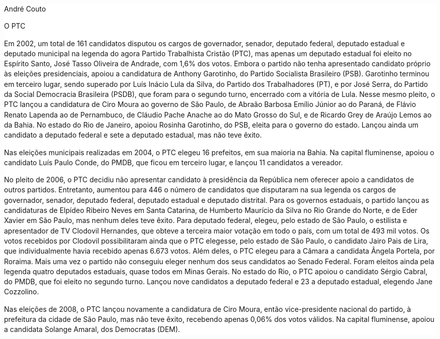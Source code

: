 André Couto

O PTC

Em 2002, um total de 161 candidatos disputou os cargos de governador,
senador, deputado federal, deputado estadual e deputado municipal na
legenda do agora Partido Trabalhista Cristão (PTC), mas apenas um
deputado estadual foi eleito no Espírito Santo, José Tasso Oliveira de
Andrade, com 1,6% dos votos. Embora o partido não tenha apresentado
candidato próprio às eleições presidenciais, apoiou a candidatura de
Anthony Garotinho, do Partido Socialista Brasileiro (PSB). Garotinho
terminou em terceiro lugar, sendo superado por Luís Inácio Lula da
Silva, do Partido dos Trabalhadores (PT), e por José Serra, do Partido
da Social Democracia Brasileira (PSDB), que foram para o segundo turno,
encerrado com a vitória de Lula. Nesse mesmo pleito, o PTC lançou a
candidatura de Ciro Moura ao governo de São Paulo, de Abraão Barbosa
Emílio Júnior ao do Paraná, de Flávio Renato Lapenda ao de Pernambuco,
de Cláudio Pache Anache ao do Mato Grosso do Sul, e de Ricardo Grey de
Araújo Lemos ao da Bahia. No estado do Rio de Janeiro, apoiou Rosinha
Garotinho, do PSB, eleita para o governo do estado. Lançou ainda um
candidato a deputado federal e sete a deputado estadual, mas não teve
êxito.

Nas eleições municipais realizadas em 2004, o PTC elegeu 16 prefeitos,
em sua maioria na Bahia. Na capital fluminense, apoiou o candidato Luís
Paulo Conde, do PMDB, que ficou em terceiro lugar, e lançou 11
candidatos a vereador.

No pleito de 2006, o PTC decidiu não apresentar candidato à presidência
da República nem oferecer apoio a candidatos de outros partidos.
Entretanto, aumentou para 446 o número de candidatos que disputaram na
sua legenda os cargos de governador, senador, deputado federal, deputado
estadual e deputado distrital. Para os governos estaduais, o partido
lançou as candidaturas de Elpídeo Ribeiro Neves em Santa Catarina, de
Humberto Maurício da Silva no Rio Grande do Norte, e de Eder Xavier em
São Paulo, mas nenhum deles teve êxito. Para deputado federal, elegeu,
pelo estado de São Paulo, o estilista e apresentador de TV Clodovil
Hernandes, que obteve a terceira maior votação em todo o país, com um
total de 493 mil votos. Os votos recebidos por Clodovil possibilitaram
ainda que o PTC elegesse, pelo estado de São Paulo, o candidato Jairo
Pais de Lira, que individualmente havia recebido apenas 6.673 votos.
Além deles, o PTC elegeu para a Câmara a candidata Ângela Portela, por
Roraima. Mais uma vez o partido não conseguiu eleger nenhum dos seus
candidatos ao Senado Federal. Foram eleitos ainda pela legenda quatro
deputados estaduais, quase todos em Minas Gerais. No estado do Rio, o
PTC apoiou o candidato Sérgio Cabral, do PMDB, que foi eleito no segundo
turno. Lançou nove candidatos a deputado federal e 23 a deputado
estadual, elegendo Jane Cozzolino.

Nas eleições de 2008, o PTC lançou novamente a candidatura de Ciro
Moura, então vice-presidente nacional do partido, à prefeitura da cidade
de São Paulo, mas não teve êxito, recebendo apenas 0,06% dos votos
válidos. Na capital fluminense, apoiou a candidata Solange Amaral, dos
Democratas (DEM).
